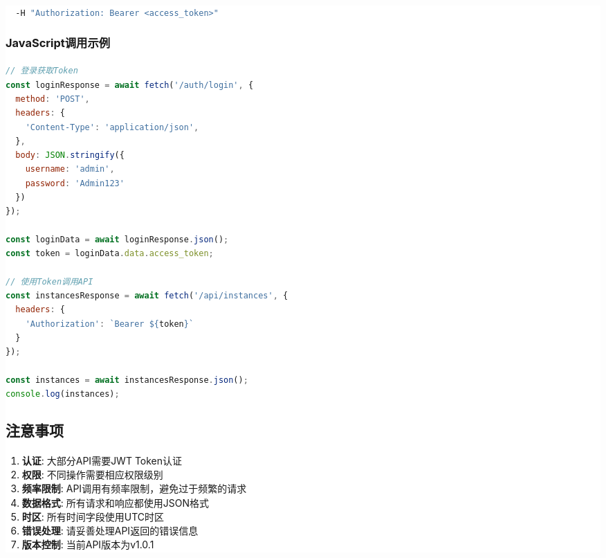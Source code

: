 ```bash
  -H "Authorization: Bearer <access_token>"
```

### JavaScript调用示例
```javascript
// 登录获取Token
const loginResponse = await fetch('/auth/login', {
  method: 'POST',
  headers: {
    'Content-Type': 'application/json',
  },
  body: JSON.stringify({
    username: 'admin',
    password: 'Admin123'
  })
});

const loginData = await loginResponse.json();
const token = loginData.data.access_token;

// 使用Token调用API
const instancesResponse = await fetch('/api/instances', {
  headers: {
    'Authorization': `Bearer ${token}`
  }
});

const instances = await instancesResponse.json();
console.log(instances);
```

## 注意事项

1. **认证**: 大部分API需要JWT Token认证
2. **权限**: 不同操作需要相应权限级别
3. **频率限制**: API调用有频率限制，避免过于频繁的请求
4. **数据格式**: 所有请求和响应都使用JSON格式
5. **时区**: 所有时间字段使用UTC时区
6. **错误处理**: 请妥善处理API返回的错误信息
7. **版本控制**: 当前API版本为v1.0.1
